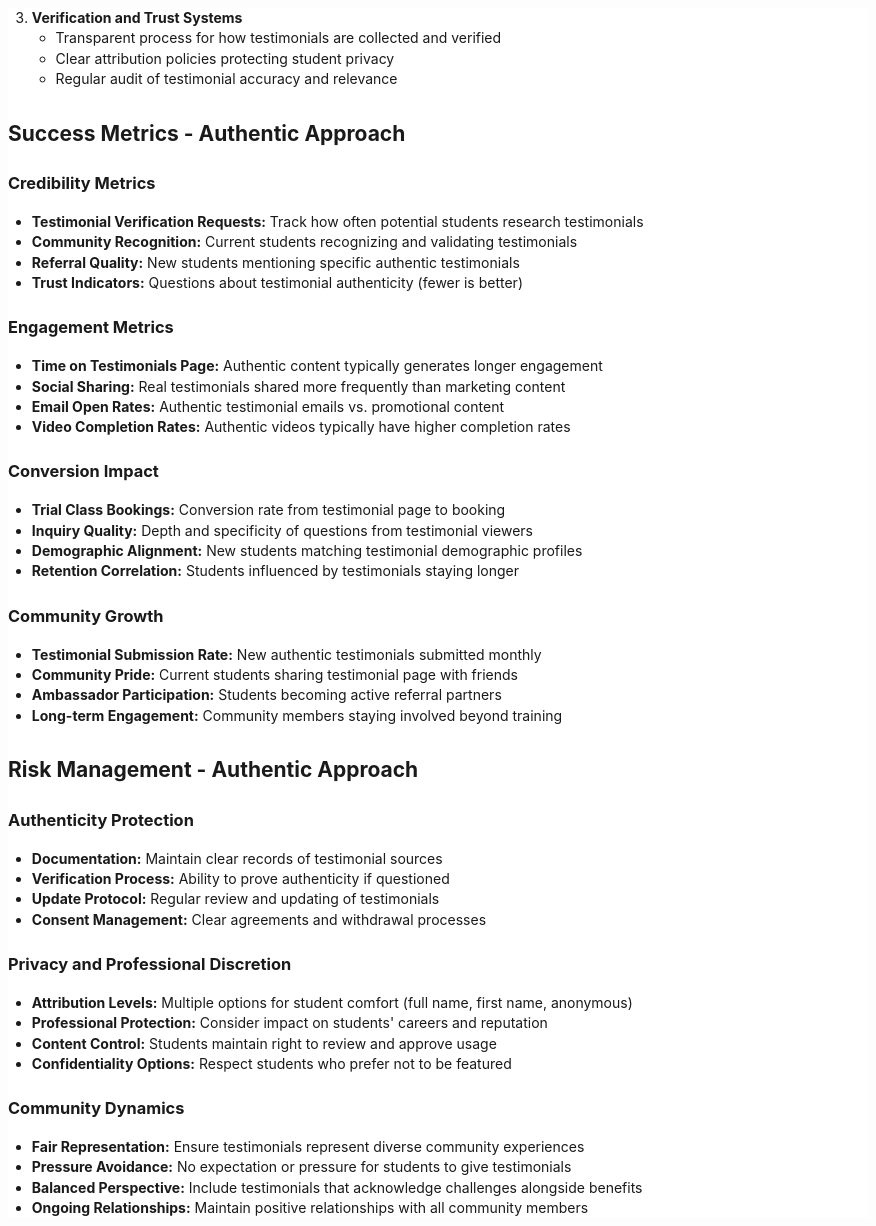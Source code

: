 3. **Verification and Trust Systems**
   - Transparent process for how testimonials are collected and verified
   - Clear attribution policies protecting student privacy
   - Regular audit of testimonial accuracy and relevance

## Success Metrics - Authentic Approach

### Credibility Metrics
- **Testimonial Verification Requests:** Track how often potential students research testimonials
- **Community Recognition:** Current students recognizing and validating testimonials
- **Referral Quality:** New students mentioning specific authentic testimonials
- **Trust Indicators:** Questions about testimonial authenticity (fewer is better)

### Engagement Metrics
- **Time on Testimonials Page:** Authentic content typically generates longer engagement
- **Social Sharing:** Real testimonials shared more frequently than marketing content
- **Email Open Rates:** Authentic testimonial emails vs. promotional content
- **Video Completion Rates:** Authentic videos typically have higher completion rates

### Conversion Impact
- **Trial Class Bookings:** Conversion rate from testimonial page to booking
- **Inquiry Quality:** Depth and specificity of questions from testimonial viewers
- **Demographic Alignment:** New students matching testimonial demographic profiles
- **Retention Correlation:** Students influenced by testimonials staying longer

### Community Growth
- **Testimonial Submission Rate:** New authentic testimonials submitted monthly
- **Community Pride:** Current students sharing testimonial page with friends
- **Ambassador Participation:** Students becoming active referral partners
- **Long-term Engagement:** Community members staying involved beyond training

## Risk Management - Authentic Approach

### Authenticity Protection
- **Documentation:** Maintain clear records of testimonial sources
- **Verification Process:** Ability to prove authenticity if questioned
- **Update Protocol:** Regular review and updating of testimonials
- **Consent Management:** Clear agreements and withdrawal processes

### Privacy and Professional Discretion
- **Attribution Levels:** Multiple options for student comfort (full name, first name, anonymous)
- **Professional Protection:** Consider impact on students' careers and reputation
- **Content Control:** Students maintain right to review and approve usage
- **Confidentiality Options:** Respect students who prefer not to be featured

### Community Dynamics
- **Fair Representation:** Ensure testimonials represent diverse community experiences
- **Pressure Avoidance:** No expectation or pressure for students to give testimonials
- **Balanced Perspective:** Include testimonials that acknowledge challenges alongside benefits
- **Ongoing Relationships:** Maintain positive relationships with all community members
